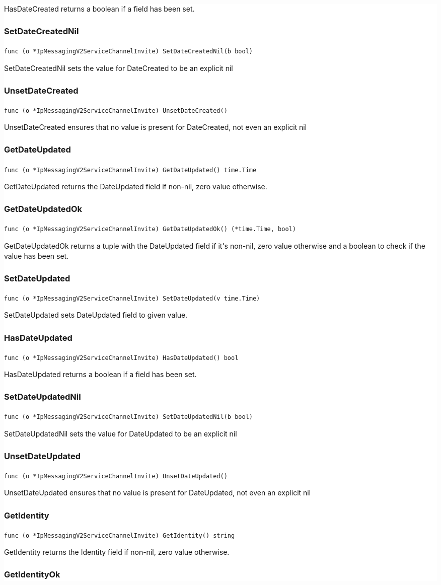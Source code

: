 HasDateCreated returns a boolean if a field has been set.

### SetDateCreatedNil

`func (o *IpMessagingV2ServiceChannelInvite) SetDateCreatedNil(b bool)`

 SetDateCreatedNil sets the value for DateCreated to be an explicit nil

### UnsetDateCreated
`func (o *IpMessagingV2ServiceChannelInvite) UnsetDateCreated()`

UnsetDateCreated ensures that no value is present for DateCreated, not even an explicit nil
### GetDateUpdated

`func (o *IpMessagingV2ServiceChannelInvite) GetDateUpdated() time.Time`

GetDateUpdated returns the DateUpdated field if non-nil, zero value otherwise.

### GetDateUpdatedOk

`func (o *IpMessagingV2ServiceChannelInvite) GetDateUpdatedOk() (*time.Time, bool)`

GetDateUpdatedOk returns a tuple with the DateUpdated field if it's non-nil, zero value otherwise
and a boolean to check if the value has been set.

### SetDateUpdated

`func (o *IpMessagingV2ServiceChannelInvite) SetDateUpdated(v time.Time)`

SetDateUpdated sets DateUpdated field to given value.

### HasDateUpdated

`func (o *IpMessagingV2ServiceChannelInvite) HasDateUpdated() bool`

HasDateUpdated returns a boolean if a field has been set.

### SetDateUpdatedNil

`func (o *IpMessagingV2ServiceChannelInvite) SetDateUpdatedNil(b bool)`

 SetDateUpdatedNil sets the value for DateUpdated to be an explicit nil

### UnsetDateUpdated
`func (o *IpMessagingV2ServiceChannelInvite) UnsetDateUpdated()`

UnsetDateUpdated ensures that no value is present for DateUpdated, not even an explicit nil
### GetIdentity

`func (o *IpMessagingV2ServiceChannelInvite) GetIdentity() string`

GetIdentity returns the Identity field if non-nil, zero value otherwise.

### GetIdentityOk
